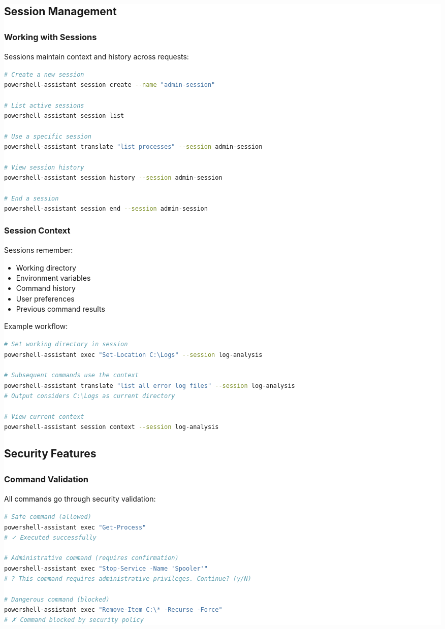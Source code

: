 ## Session Management

### Working with Sessions

Sessions maintain context and history across requests:

```bash
# Create a new session
powershell-assistant session create --name "admin-session"

# List active sessions
powershell-assistant session list

# Use a specific session
powershell-assistant translate "list processes" --session admin-session

# View session history
powershell-assistant session history --session admin-session

# End a session
powershell-assistant session end --session admin-session
```

### Session Context

Sessions remember:
- Working directory
- Environment variables
- Command history
- User preferences
- Previous command results

Example workflow:
```bash
# Set working directory in session
powershell-assistant exec "Set-Location C:\Logs" --session log-analysis

# Subsequent commands use the context
powershell-assistant translate "list all error log files" --session log-analysis
# Output considers C:\Logs as current directory

# View current context
powershell-assistant session context --session log-analysis
```

## Security Features

### Command Validation

All commands go through security validation:

```bash
# Safe command (allowed)
powershell-assistant exec "Get-Process"
# ✓ Executed successfully

# Administrative command (requires confirmation)
powershell-assistant exec "Stop-Service -Name 'Spooler'"
# ? This command requires administrative privileges. Continue? (y/N)

# Dangerous command (blocked)
powershell-assistant exec "Remove-Item C:\* -Recurse -Force"
# ✗ Command blocked by security policy
```
